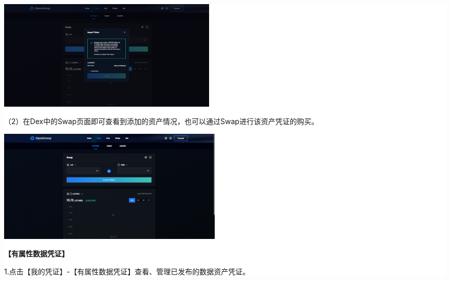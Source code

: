 <img src="../img/network-user-img/导入流动性.png" alt="导入流动性" style="zoom:39%;" />

​	（2）在Dex中的Swap页面即可查看到添加的资产情况，也可以通过Swap进行该资产凭证的购买。

<img src="../img/network-user-img/查看流动性.png" alt="查看流动性" style="zoom:40%;" />

**【有属性数据凭证】**

​    1.点击【我的凭证】-【有属性数据凭证】查看、管理已发布的数据资产凭证。
